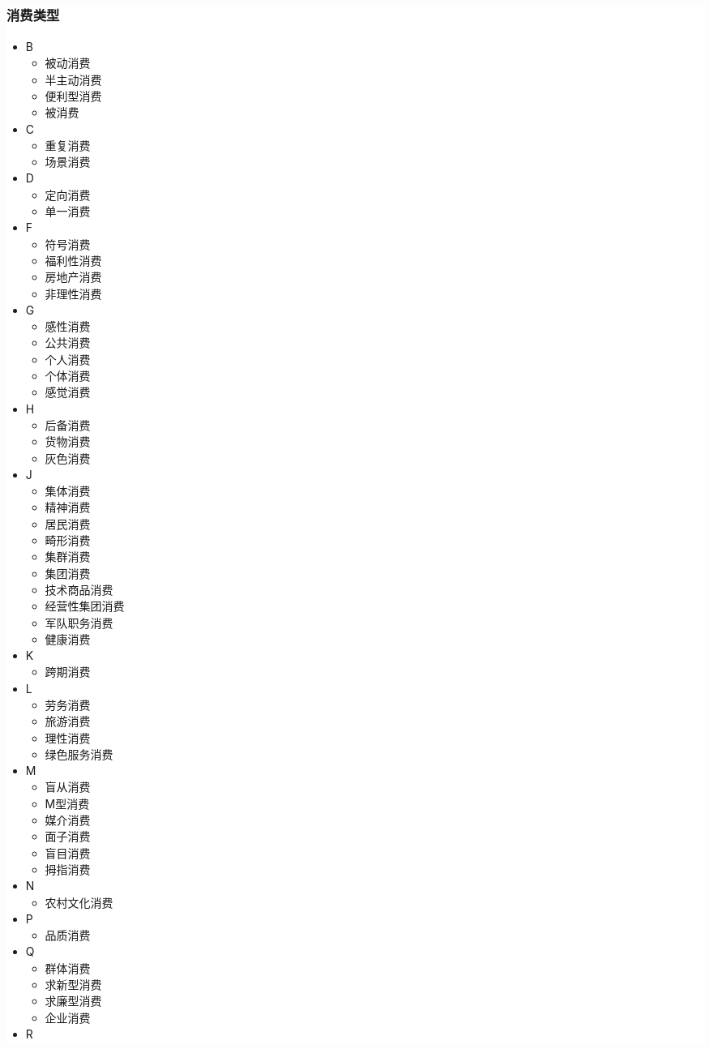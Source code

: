 ### 消费类型

- B
	- 被动消费
	- 半主动消费
	- 便利型消费
	- 被消费
- C
	- 重复消费
	- 场景消费
- D
	- 定向消费
	- 单一消费
- F
	- 符号消费
	- 福利性消费
	- 房地产消费
	- 非理性消费
- G
	- 感性消费
	- 公共消费
	- 个人消费
	- 个体消费
	- 感觉消费
- H
	- 后备消费
	- 货物消费
	- 灰色消费
- J
	- 集体消费
	- 精神消费
	- 居民消费
	- 畸形消费
	- 集群消费
	- 集团消费
	- 技术商品消费
	- 经营性集团消费
	- 军队职务消费
	- 健康消费
- K
	- 跨期消费
- L
	- 劳务消费
	- 旅游消费
	- 理性消费
	- 绿色服务消费
- M
	- 盲从消费
	- M型消费
	- 媒介消费
	- 面子消费
	- 盲目消费
	- 拇指消费
- N
	- 农村文化消费
- P
	- 品质消费
- Q
	- 群体消费
	- 求新型消费
	- 求廉型消费
	- 企业消费
- R